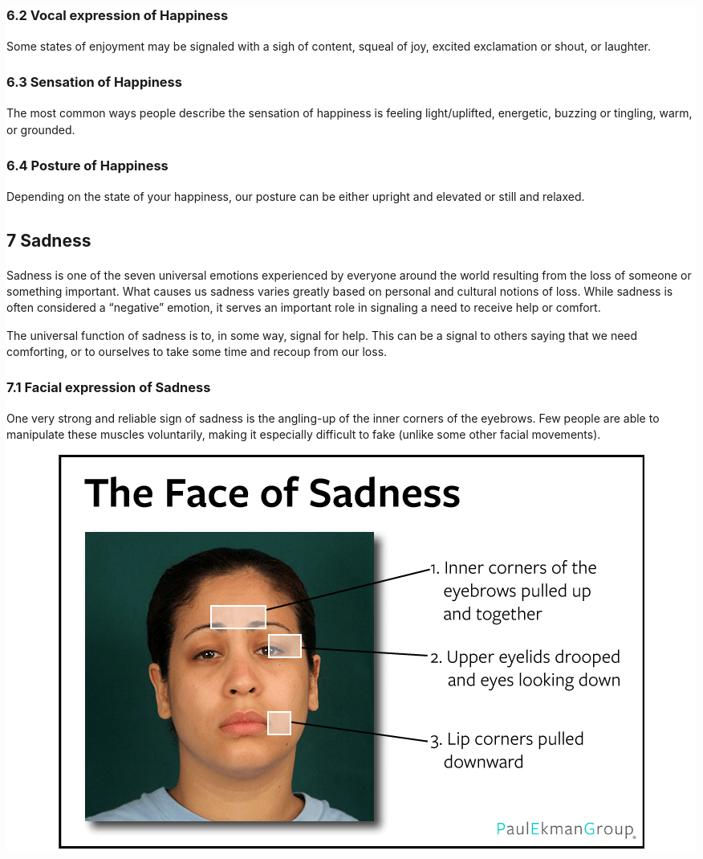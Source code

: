 ### 6.2 Vocal expression of Happiness

Some states of enjoyment may be signaled with a sigh of content, squeal of joy, excited exclamation or shout, or laughter.

### 6.3 Sensation of Happiness

The most common ways people describe the sensation of happiness is feeling light/uplifted, energetic, buzzing or tingling, warm, or grounded.

### 6.4 Posture of Happiness

Depending on the state of your happiness, our posture can be either upright and elevated or still and relaxed.

## 7 Sadness

Sadness is one of the seven universal emotions experienced by everyone around the world resulting from the loss of someone or something important. What causes us sadness varies greatly based on personal and cultural notions of loss. While sadness is often considered a “negative” emotion, it serves an important role in signaling a need to receive help or comfort.

The universal function of sadness is to, in some way, signal for help. This can be a signal to others saying that we need comforting, or to ourselves to take some time and recoup from our loss.

### 7.1 Facial expression of Sadness

One very strong and reliable sign of sadness is the angling-up of the inner corners of the eyebrows. Few people are able to manipulate these muscles voluntarily, making it especially difficult to fake (unlike some other facial movements).

<p align="center">
  <img src="https://github.com/Salah-Akil/emotion-recognition/blob/main/markdown/images/faceofsadness.png?raw=true">
</p>
